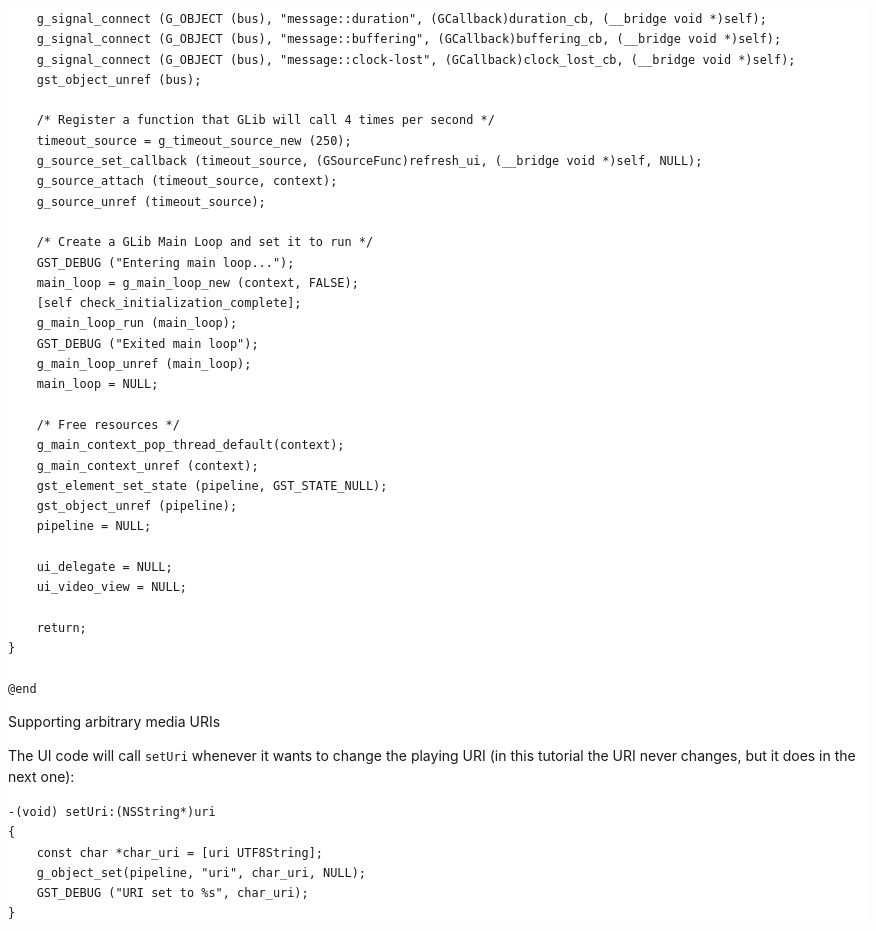 ``` theme: Default; brush: plain; gutter: true
    g_signal_connect (G_OBJECT (bus), "message::duration", (GCallback)duration_cb, (__bridge void *)self);
    g_signal_connect (G_OBJECT (bus), "message::buffering", (GCallback)buffering_cb, (__bridge void *)self);
    g_signal_connect (G_OBJECT (bus), "message::clock-lost", (GCallback)clock_lost_cb, (__bridge void *)self);
    gst_object_unref (bus);

    /* Register a function that GLib will call 4 times per second */
    timeout_source = g_timeout_source_new (250);
    g_source_set_callback (timeout_source, (GSourceFunc)refresh_ui, (__bridge void *)self, NULL);
    g_source_attach (timeout_source, context);
    g_source_unref (timeout_source);

    /* Create a GLib Main Loop and set it to run */
    GST_DEBUG ("Entering main loop...");
    main_loop = g_main_loop_new (context, FALSE);
    [self check_initialization_complete];
    g_main_loop_run (main_loop);
    GST_DEBUG ("Exited main loop");
    g_main_loop_unref (main_loop);
    main_loop = NULL;
    
    /* Free resources */
    g_main_context_pop_thread_default(context);
    g_main_context_unref (context);
    gst_element_set_state (pipeline, GST_STATE_NULL);
    gst_object_unref (pipeline);
    pipeline = NULL;
    
    ui_delegate = NULL;
    ui_video_view = NULL;

    return;
}

@end
```

Supporting arbitrary media URIs

The UI code will call `setUri` whenever it wants to change the playing
URI (in this tutorial the URI never changes, but it does in the next
one):

``` first-line: 79; theme: Default; brush: plain; gutter: true
-(void) setUri:(NSString*)uri
{
    const char *char_uri = [uri UTF8String];
    g_object_set(pipeline, "uri", char_uri, NULL);
    GST_DEBUG ("URI set to %s", char_uri);
}
```
